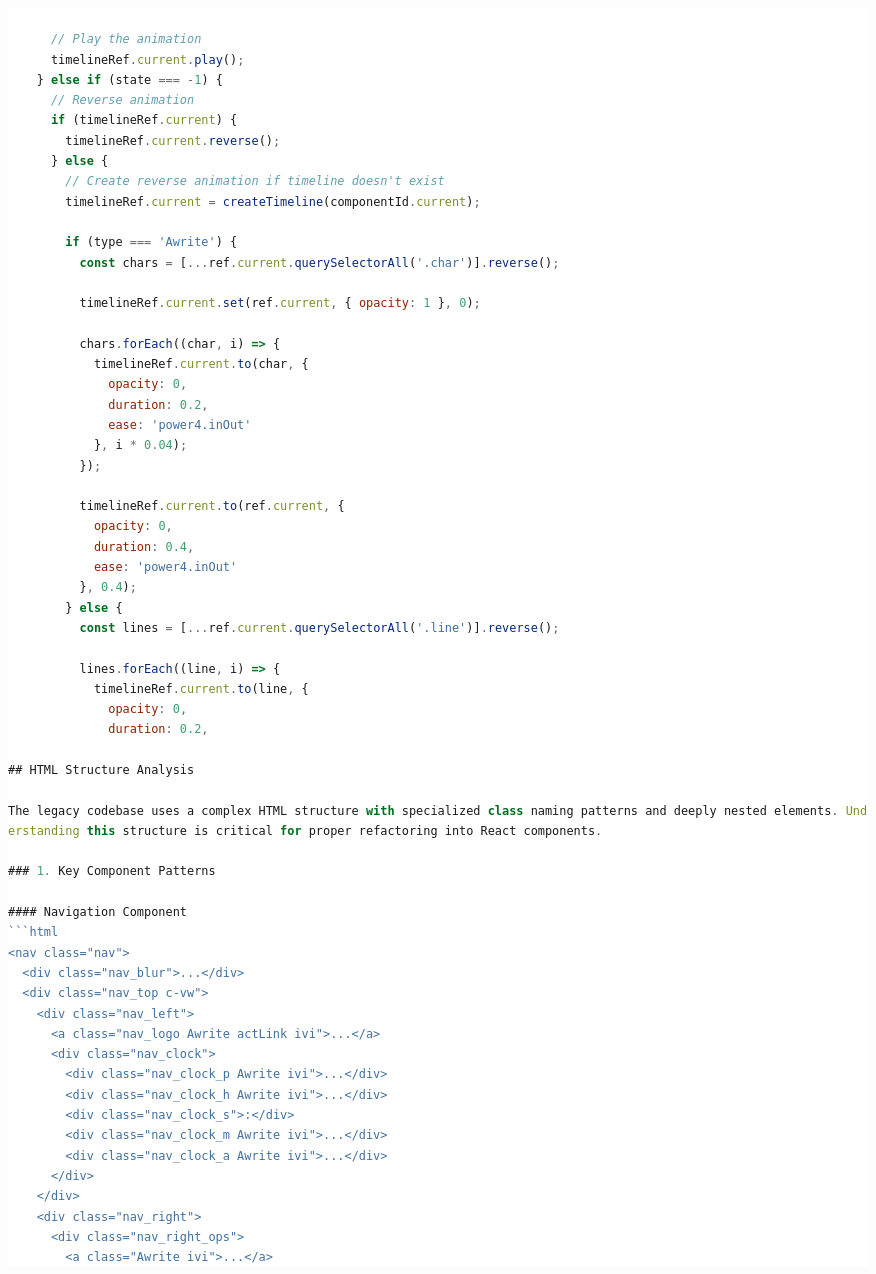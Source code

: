 ```jsx
      
      // Play the animation
      timelineRef.current.play();
    } else if (state === -1) {
      // Reverse animation
      if (timelineRef.current) {
        timelineRef.current.reverse();
      } else {
        // Create reverse animation if timeline doesn't exist
        timelineRef.current = createTimeline(componentId.current);
        
        if (type === 'Awrite') {
          const chars = [...ref.current.querySelectorAll('.char')].reverse();
          
          timelineRef.current.set(ref.current, { opacity: 1 }, 0);
          
          chars.forEach((char, i) => {
            timelineRef.current.to(char, {
              opacity: 0,
              duration: 0.2,
              ease: 'power4.inOut'
            }, i * 0.04);
          });
          
          timelineRef.current.to(ref.current, {
            opacity: 0,
            duration: 0.4,
            ease: 'power4.inOut'
          }, 0.4);
        } else {
          const lines = [...ref.current.querySelectorAll('.line')].reverse();
          
          lines.forEach((line, i) => {
            timelineRef.current.to(line, {
              opacity: 0,
              duration: 0.2,

## HTML Structure Analysis

The legacy codebase uses a complex HTML structure with specialized class naming patterns and deeply nested elements. Understanding this structure is critical for proper refactoring into React components.

### 1. Key Component Patterns

#### Navigation Component
```html
<nav class="nav">
  <div class="nav_blur">...</div>
  <div class="nav_top c-vw">
    <div class="nav_left">
      <a class="nav_logo Awrite actLink ivi">...</a>
      <div class="nav_clock">
        <div class="nav_clock_p Awrite ivi">...</div>
        <div class="nav_clock_h Awrite ivi">...</div>
        <div class="nav_clock_s">:</div>
        <div class="nav_clock_m Awrite ivi">...</div>
        <div class="nav_clock_a Awrite ivi">...</div>
      </div>
    </div>
    <div class="nav_right">
      <div class="nav_right_ops">
        <a class="Awrite ivi">...</a>
```